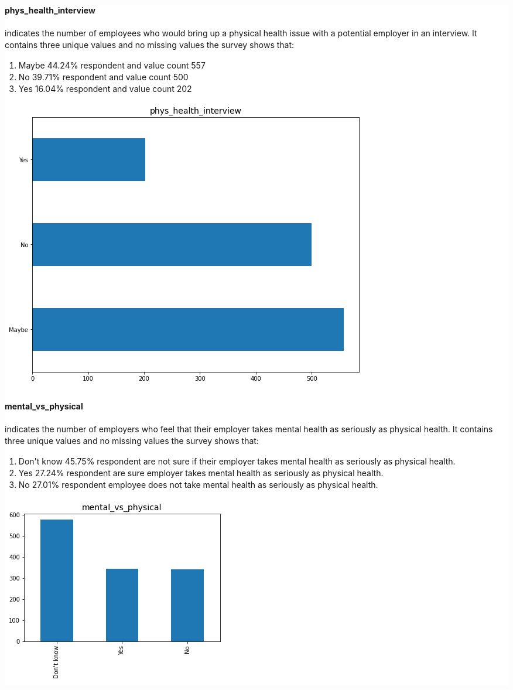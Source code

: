 
####  phys_health_interview

indicates the number of employees who would bring up a physical health issue  with a potential employer in an interview. It contains three unique values and no missing values the survey shows that:
1. Maybe 44.24% respondent and value count 557
1. No 39.71% respondent and value count 500
1. Yes 16.04% respondent and value count 202

![](./images/phys_health_interview.png)            


####  mental_vs_physical

indicates the number of employers who feel that their employer takes mental health as seriously as physical health. It contains three unique values and no missing values the survey shows that:
1. Don't know 45.75% respondent are not sure if their employer takes mental health as seriously as physical health. 
1. Yes 27.24% respondent are sure employer takes mental health as seriously as physical health. 
1. No 27.01% respondent employee does not take mental health as seriously as physical health.

 ![](./images/mental_vs_physical.png)           

